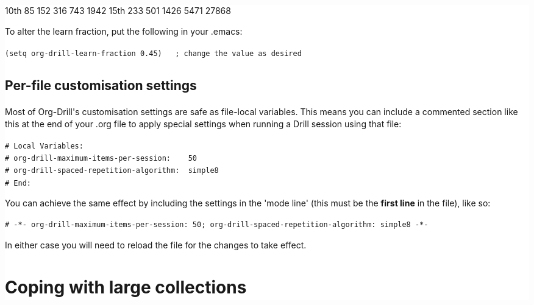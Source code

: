 
<tr>
<td class="left">10th</td>
<td class="right">85</td>
<td class="right">152</td>
<td class="right">316</td>
<td class="right">743</td>
<td class="right">1942</td>
</tr>


<tr>
<td class="left">15th</td>
<td class="right">233</td>
<td class="right">501</td>
<td class="right">1426</td>
<td class="right">5471</td>
<td class="right">27868</td>
</tr>
</tbody>
</table>

To alter the learn fraction, put the following in your .emacs:

    (setq org-drill-learn-fraction 0.45)   ; change the value as desired

## Per-file customisation settings


Most of Org-Drill's customisation settings are safe as file-local
variables. This means you can include a commented section like this at the end
of your .org file to apply special settings when running a Drill session using
that file:

    # Local Variables:
    # org-drill-maximum-items-per-session:    50
    # org-drill-spaced-repetition-algorithm:  simple8
    # End:

You can achieve the same effect by including the settings in the 'mode line'
(this must be the **first line** in the file), like so:

    # -*- org-drill-maximum-items-per-session: 50; org-drill-spaced-repetition-algorithm: simple8 -*-

In either case you will need to reload the file for the changes to take effect.

# Coping with large collections
